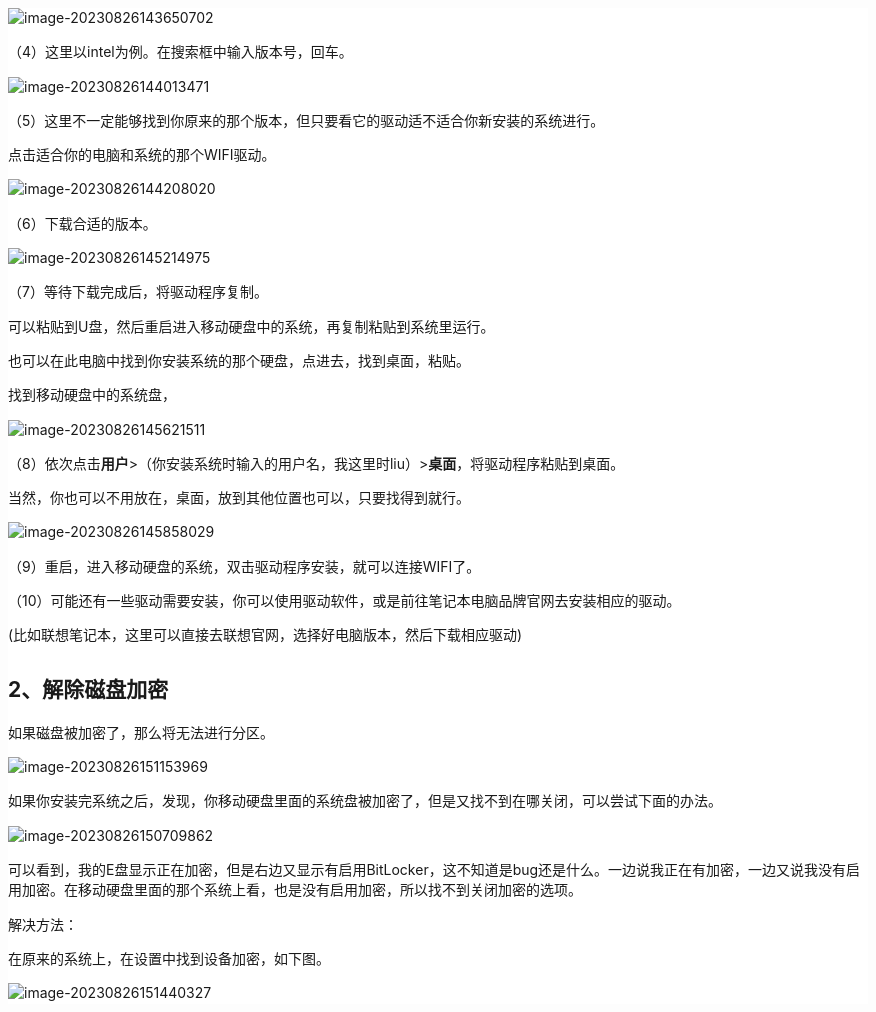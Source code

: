 ![image-20230826143650702](https://mytypora666.oss-cn-chengdu.aliyuncs.com/image-20230826143650702.png)

（4）这里以intel为例。在搜索框中输入版本号，回车。

![image-20230826144013471](https://mytypora666.oss-cn-chengdu.aliyuncs.com/image-20230826144013471.png)

（5）这里不一定能够找到你原来的那个版本，但只要看它的驱动适不适合你新安装的系统进行。

点击适合你的电脑和系统的那个WIFI驱动。

![image-20230826144208020](https://mytypora666.oss-cn-chengdu.aliyuncs.com/image-20230826144208020.png)

（6）下载合适的版本。

![image-20230826145214975](https://mytypora666.oss-cn-chengdu.aliyuncs.com/image-20230826145214975.png)

（7）等待下载完成后，将驱动程序复制。

可以粘贴到U盘，然后重启进入移动硬盘中的系统，再复制粘贴到系统里运行。

也可以在此电脑中找到你安装系统的那个硬盘，点进去，找到桌面，粘贴。

找到移动硬盘中的系统盘，

![image-20230826145621511](https://mytypora666.oss-cn-chengdu.aliyuncs.com/image-20230826145621511.png)

（8）依次点击**用户**\>（你安装系统时输入的用户名，我这里时liu）>**桌面**，将驱动程序粘贴到桌面。

当然，你也可以不用放在，桌面，放到其他位置也可以，只要找得到就行。

![image-20230826145858029](https://mytypora666.oss-cn-chengdu.aliyuncs.com/image-20230826145858029.png)

（9）重启，进入移动硬盘的系统，双击驱动程序安装，就可以连接WIFI了。

（10）可能还有一些驱动需要安装，你可以使用驱动软件，或是前往笔记本电脑品牌官网去安装相应的驱动。

(比如联想笔记本，这里可以直接去联想官网，选择好电脑版本，然后下载相应驱动)

2、解除磁盘加密
--------

如果磁盘被加密了，那么将无法进行分区。

![image-20230826151153969](https://mytypora666.oss-cn-chengdu.aliyuncs.com/image-20230826151153969.png)

如果你安装完系统之后，发现，你移动硬盘里面的系统盘被加密了，但是又找不到在哪关闭，可以尝试下面的办法。

![image-20230826150709862](https://mytypora666.oss-cn-chengdu.aliyuncs.com/image-20230826150709862.png)

可以看到，我的E盘显示正在加密，但是右边又显示有启用BitLocker，这不知道是bug还是什么。一边说我正在有加密，一边又说我没有启用加密。在移动硬盘里面的那个系统上看，也是没有启用加密，所以找不到关闭加密的选项。

解决方法：

在原来的系统上，在设置中找到设备加密，如下图。

![image-20230826151440327](https://mytypora666.oss-cn-chengdu.aliyuncs.com/image-20230826151440327.png)
